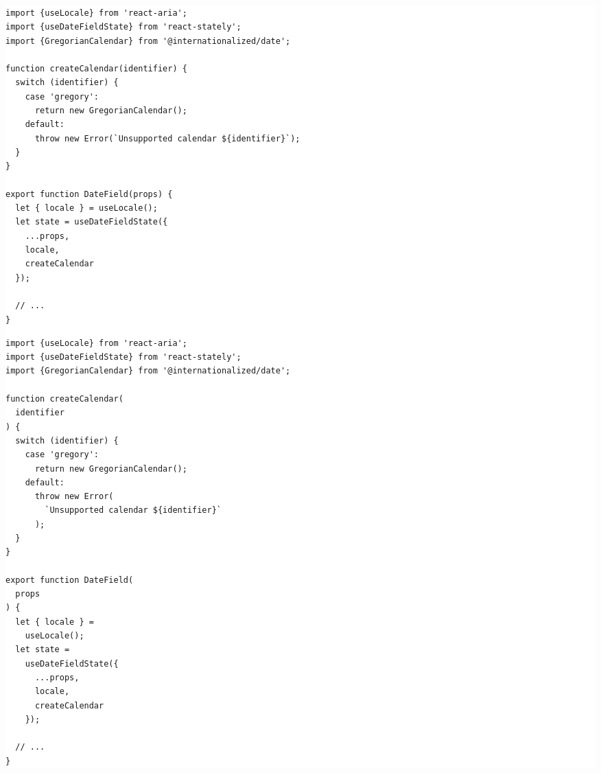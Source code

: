 ```
import {useLocale} from 'react-aria';
import {useDateFieldState} from 'react-stately';
import {GregorianCalendar} from '@internationalized/date';

function createCalendar(identifier) {
  switch (identifier) {
    case 'gregory':
      return new GregorianCalendar();
    default:
      throw new Error(`Unsupported calendar ${identifier}`);
  }
}

export function DateField(props) {
  let { locale } = useLocale();
  let state = useDateFieldState({
    ...props,
    locale,
    createCalendar
  });

  // ...
}
```

```
import {useLocale} from 'react-aria';
import {useDateFieldState} from 'react-stately';
import {GregorianCalendar} from '@internationalized/date';

function createCalendar(
  identifier
) {
  switch (identifier) {
    case 'gregory':
      return new GregorianCalendar();
    default:
      throw new Error(
        `Unsupported calendar ${identifier}`
      );
  }
}

export function DateField(
  props
) {
  let { locale } =
    useLocale();
  let state =
    useDateFieldState({
      ...props,
      locale,
      createCalendar
    });

  // ...
}
```
